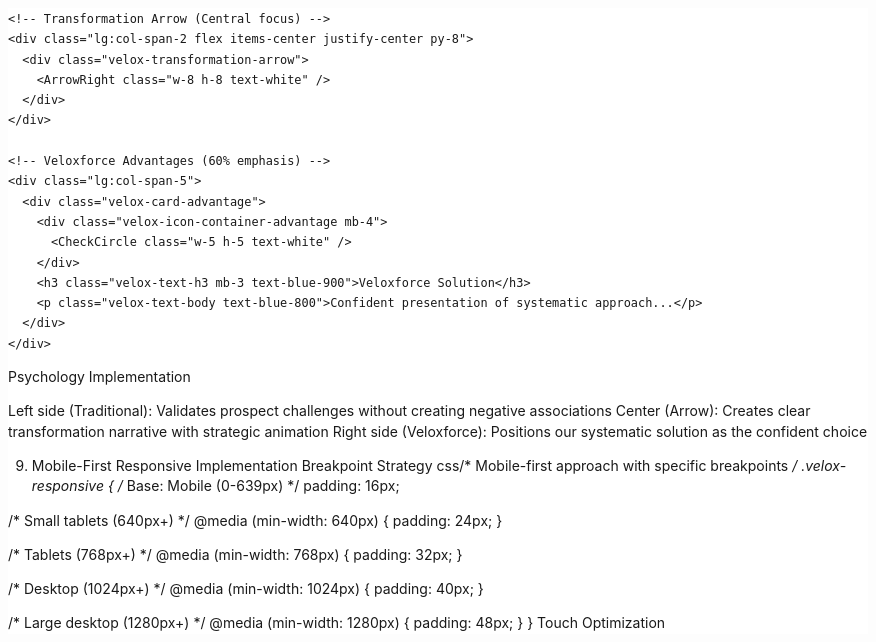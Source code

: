     <!-- Transformation Arrow (Central focus) -->
    <div class="lg:col-span-2 flex items-center justify-center py-8">
      <div class="velox-transformation-arrow">
        <ArrowRight class="w-8 h-8 text-white" />
      </div>
    </div>

    <!-- Veloxforce Advantages (60% emphasis) -->
    <div class="lg:col-span-5">
      <div class="velox-card-advantage">
        <div class="velox-icon-container-advantage mb-4">
          <CheckCircle class="w-5 h-5 text-white" />
        </div>
        <h3 class="velox-text-h3 mb-3 text-blue-900">Veloxforce Solution</h3>
        <p class="velox-text-body text-blue-800">Confident presentation of systematic approach...</p>
      </div>
    </div>
    
  </div>
</div>
Psychology Implementation

Left side (Traditional): Validates prospect challenges without creating negative associations
Center (Arrow): Creates clear transformation narrative with strategic animation
Right side (Veloxforce): Positions our systematic solution as the confident choice


9. Mobile-First Responsive Implementation
Breakpoint Strategy
css/* Mobile-first approach with specific breakpoints */
.velox-responsive {
  /* Base: Mobile (0-639px) */
  padding: 16px;
  
  /* Small tablets (640px+) */
  @media (min-width: 640px) {
    padding: 24px;
  }
  
  /* Tablets (768px+) */
  @media (min-width: 768px) {
    padding: 32px;
  }
  
  /* Desktop (1024px+) */
  @media (min-width: 1024px) {
    padding: 40px;
  }
  
  /* Large desktop (1280px+) */
  @media (min-width: 1280px) {
    padding: 48px;
  }
}
Touch Optimization
